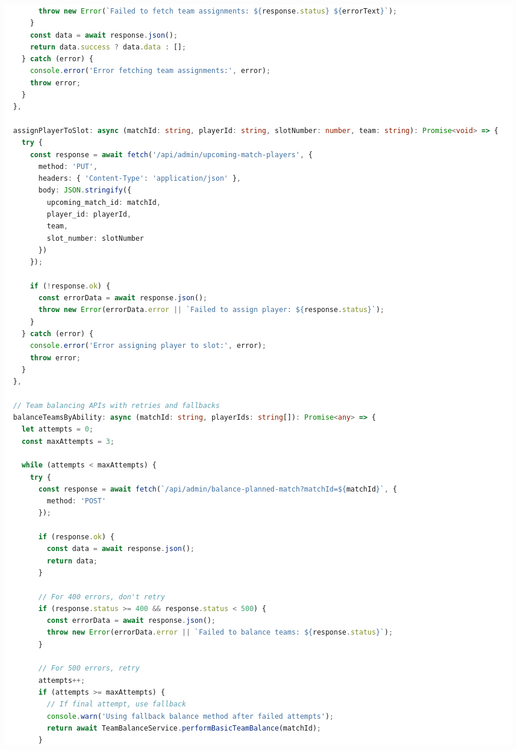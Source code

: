 ```typescript
        throw new Error(`Failed to fetch team assignments: ${response.status} ${errorText}`);
      }
      const data = await response.json();
      return data.success ? data.data : [];
    } catch (error) {
      console.error('Error fetching team assignments:', error);
      throw error;
    }
  },
  
  assignPlayerToSlot: async (matchId: string, playerId: string, slotNumber: number, team: string): Promise<void> => {
    try {
      const response = await fetch('/api/admin/upcoming-match-players', {
        method: 'PUT',
        headers: { 'Content-Type': 'application/json' },
        body: JSON.stringify({
          upcoming_match_id: matchId,
          player_id: playerId,
          team,
          slot_number: slotNumber
        })
      });
      
      if (!response.ok) {
        const errorData = await response.json();
        throw new Error(errorData.error || `Failed to assign player: ${response.status}`);
      }
    } catch (error) {
      console.error('Error assigning player to slot:', error);
      throw error;
    }
  },
  
  // Team balancing APIs with retries and fallbacks
  balanceTeamsByAbility: async (matchId: string, playerIds: string[]): Promise<any> => {
    let attempts = 0;
    const maxAttempts = 3;
    
    while (attempts < maxAttempts) {
      try {
        const response = await fetch(`/api/admin/balance-planned-match?matchId=${matchId}`, {
          method: 'POST'
        });
        
        if (response.ok) {
          const data = await response.json();
          return data;
        }
        
        // For 400 errors, don't retry
        if (response.status >= 400 && response.status < 500) {
          const errorData = await response.json();
          throw new Error(errorData.error || `Failed to balance teams: ${response.status}`);
        }
        
        // For 500 errors, retry
        attempts++;
        if (attempts >= maxAttempts) {
          // If final attempt, use fallback
          console.warn('Using fallback balance method after failed attempts');
          return await TeamBalanceService.performBasicTeamBalance(matchId);
        }
```